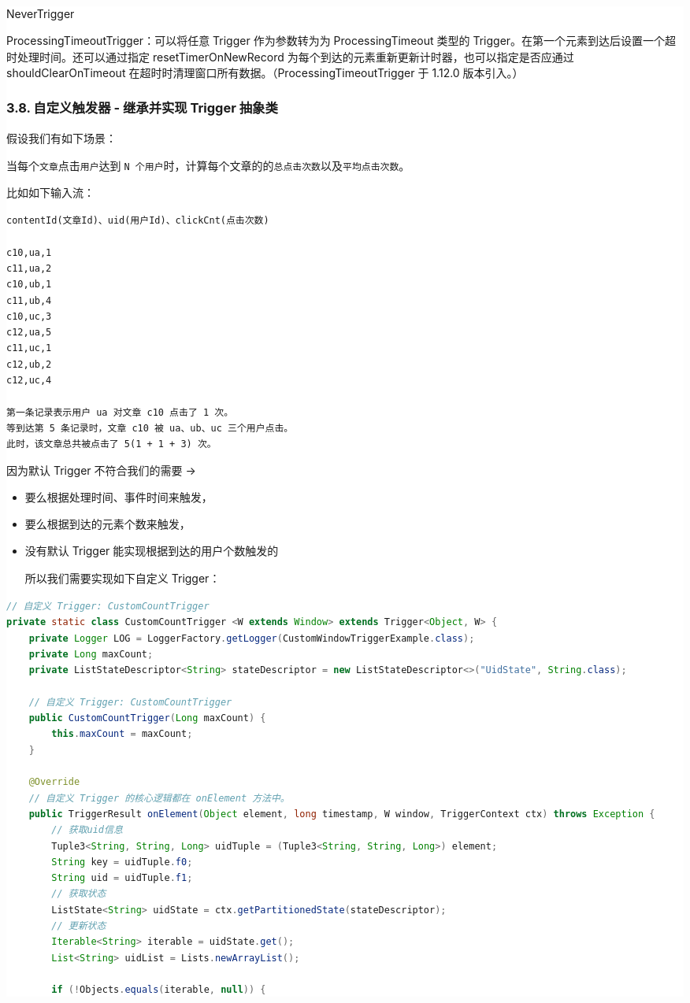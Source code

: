 NeverTrigger

ProcessingTimeoutTrigger：可以将任意 Trigger 作为参数转为为 ProcessingTimeout 类型的 Trigger。在第一个元素到达后设置一个超时处理时间。还可以通过指定 resetTimerOnNewRecord 为每个到达的元素重新更新计时器，也可以指定是否应通过 shouldClearOnTimeout 在超时时清理窗口所有数据。（ProcessingTimeoutTrigger 于 1.12.0 版本引入。）

###  3.8. <a name='-Trigger'></a>自定义触发器 - 继承并实现 Trigger 抽象类

假设我们有如下场景：

当每个`文章`点击`用户`达到 `N 个用户`时，计算每个文章的的`总点击次数`以及`平均点击次数`。

比如如下输入流：

```
contentId(文章Id)、uid(用户Id)、clickCnt(点击次数)

c10,ua,1
c11,ua,2
c10,ub,1
c11,ub,4
c10,uc,3
c12,ua,5
c11,uc,1
c12,ub,2
c12,uc,4

第一条记录表示用户 ua 对文章 c10 点击了 1 次。
等到达第 5 条记录时，文章 c10 被 ua、ub、uc 三个用户点击。
此时，该文章总共被点击了 5(1 + 1 + 3) 次。
```

因为默认 Trigger 不符合我们的需要 -> 

- 要么根据处理时间、事件时间来触发，
- 要么根据到达的元素个数来触发，
- 没有默认 Trigger 能实现根据到达的用户个数触发的
  
  所以我们需要实现如下自定义 Trigger：

```java
// 自定义 Trigger: CustomCountTrigger
private static class CustomCountTrigger <W extends Window> extends Trigger<Object, W> {
    private Logger LOG = LoggerFactory.getLogger(CustomWindowTriggerExample.class);
    private Long maxCount;
    private ListStateDescriptor<String> stateDescriptor = new ListStateDescriptor<>("UidState", String.class);
    
    // 自定义 Trigger: CustomCountTrigger
    public CustomCountTrigger(Long maxCount) {
        this.maxCount = maxCount;
    }

    @Override
    // 自定义 Trigger 的核心逻辑都在 onElement 方法中。
    public TriggerResult onElement(Object element, long timestamp, W window, TriggerContext ctx) throws Exception {
        // 获取uid信息
        Tuple3<String, String, Long> uidTuple = (Tuple3<String, String, Long>) element;
        String key = uidTuple.f0;
        String uid = uidTuple.f1;
        // 获取状态
        ListState<String> uidState = ctx.getPartitionedState(stateDescriptor);
        // 更新状态
        Iterable<String> iterable = uidState.get();
        List<String> uidList = Lists.newArrayList();
        
        if (!Objects.equals(iterable, null)) {
```